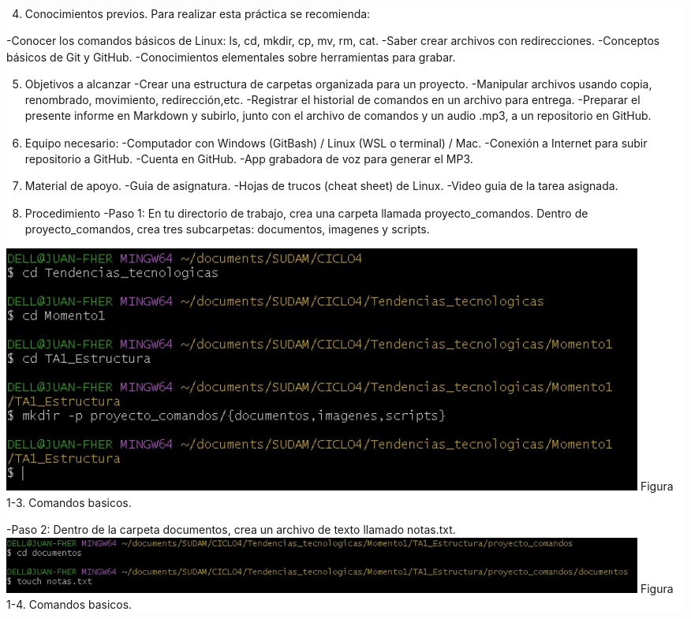 
4. Conocimientos previos.
Para realizar esta práctica se recomienda:

-Conocer los comandos básicos de Linux: ls, cd, mkdir, cp, mv, rm, cat.
-Saber crear archivos con redirecciones.
-Conceptos básicos de Git y GitHub.
-Conocimientos elementales sobre herramientas para grabar.

5. Objetivos a alcanzar
-Crear una estructura de carpetas organizada para un proyecto.
-Manipular archivos usando copia, renombrado, movimiento, redirección,etc.
-Registrar el historial de comandos en un archivo para entrega.
-Preparar el presente informe en Markdown y subirlo, junto con el archivo de comandos y un audio .mp3, a un repositorio en GitHub.

6. Equipo necesario:
-Computador con Windows (GitBash) / Linux (WSL o terminal) / Mac.
-Conexión a Internet para subir repositorio a GitHub.
-Cuenta en GitHub.
-App grabadora de voz para generar el MP3.

7. Material de apoyo.
-Guia de asignatura.
-Hojas de trucos (cheat sheet) de Linux.
-Video guia de la tarea asignada.

8. Procedimiento
-Paso 1: En tu directorio de trabajo, crea una carpeta llamada proyecto_comandos.
Dentro de proyecto_comandos, crea tres subcarpetas: documentos, imagenes y scripts.
<img src="img/paso1.jpg" width="800px" />
Figura 1-3. Comandos basicos.

-Paso 2: Dentro de la carpeta documentos, crea un archivo de texto llamado notas.txt.
<img src="img/paso2.1.jpg" width="800px" />
Figura 1-4. Comandos basicos.
